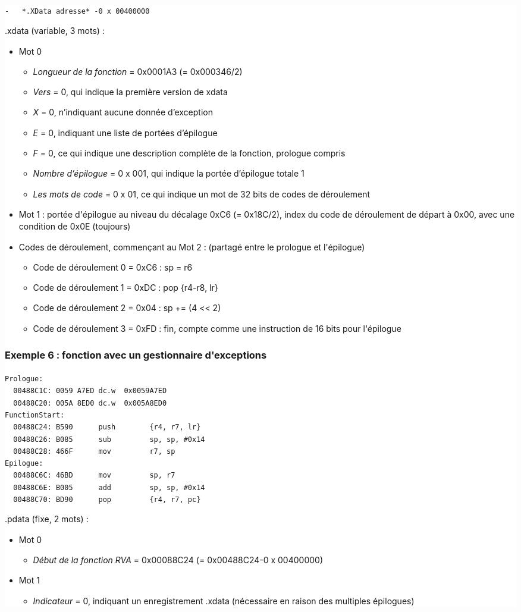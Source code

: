     -   *.XData adresse* -0 x 00400000  
  
 .xdata (variable, 3 mots) :  
  
-   Mot 0  
  
    -   *Longueur de la fonction* = 0x0001A3 (= 0x000346/2)  
  
    -   *Vers* = 0, qui indique la première version de xdata  
  
    -   *X* = 0, n’indiquant aucune donnée d’exception  
  
    -   *E* = 0, indiquant une liste de portées d’épilogue  
  
    -   *F* = 0, ce qui indique une description complète de la fonction, prologue compris  
  
    -   *Nombre d’épilogue* = 0 x 001, qui indique la portée d’épilogue totale 1  
  
    -   *Les mots de code* = 0 x 01, ce qui indique un mot de 32 bits de codes de déroulement  
  
-   Mot 1 : portée d'épilogue au niveau du décalage 0xC6 (= 0x18C/2), index du code de déroulement de départ à 0x00, avec une condition de 0x0E (toujours)  
  
-   Codes de déroulement, commençant au Mot 2 : (partagé entre le prologue et l'épilogue)  
  
    -   Code de déroulement 0 = 0xC6 : sp = r6  
  
    -   Code de déroulement 1 = 0xDC : pop {r4-r8, lr}  
  
    -   Code de déroulement 2 = 0x04 : sp += (4 << 2)  
  
    -   Code de déroulement 3 = 0xFD : fin, compte comme une instruction de 16 bits pour l'épilogue  
  
### <a name="example-6-function-with-exception-handler"></a>Exemple 6 : fonction avec un gestionnaire d'exceptions  
  
```  
Prologue:  
  00488C1C: 0059 A7ED dc.w  0x0059A7ED  
  00488C20: 005A 8ED0 dc.w  0x005A8ED0  
FunctionStart:  
  00488C24: B590      push        {r4, r7, lr}  
  00488C26: B085      sub         sp, sp, #0x14  
  00488C28: 466F      mov         r7, sp  
Epilogue:  
  00488C6C: 46BD      mov         sp, r7  
  00488C6E: B005      add         sp, sp, #0x14  
  00488C70: BD90      pop         {r4, r7, pc}  
```  
  
 .pdata (fixe, 2 mots) :  
  
-   Mot 0  
  
    -   *Début de la fonction RVA* = 0x00088C24 (= 0x00488C24-0 x 00400000)  
  
-   Mot 1  
  
    -   *Indicateur* = 0, indiquant un enregistrement .xdata (nécessaire en raison des multiples épilogues)  
  